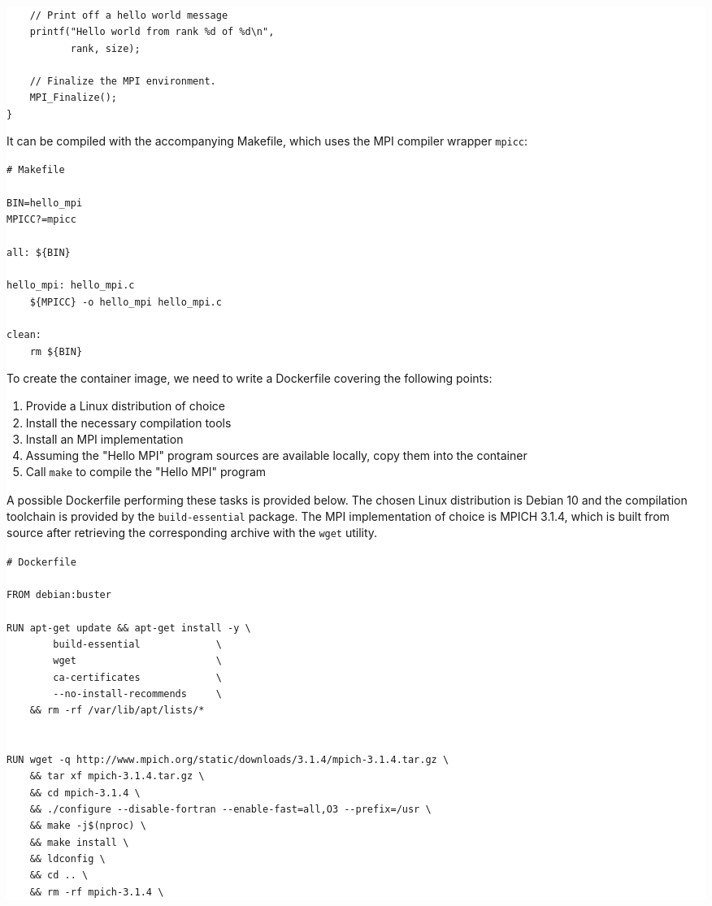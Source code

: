 ```
    // Print off a hello world message
    printf("Hello world from rank %d of %d\n",
           rank, size);

    // Finalize the MPI environment.
    MPI_Finalize();
}
```

It can be compiled with the accompanying Makefile, which uses the MPI compiler
wrapper `mpicc`:

<div style="page-break-after: always;"></div>

```
# Makefile

BIN=hello_mpi
MPICC?=mpicc

all: ${BIN}

hello_mpi: hello_mpi.c
	${MPICC} -o hello_mpi hello_mpi.c

clean:
	rm ${BIN}
```

To create the container image, we need to write a Dockerfile covering the
following points:

1. Provide a Linux distribution of choice
2. Install the necessary compilation tools
3. Install an MPI implementation
4. Assuming the "Hello MPI" program sources are available locally, copy them into
   the container
5. Call `make` to compile the "Hello MPI" program

A possible Dockerfile performing these tasks is provided below. The chosen Linux
distribution is Debian 10 and the compilation toolchain is provided by the
`build-essential` package. The MPI implementation of choice is MPICH 3.1.4, which
is built from source after retrieving the corresponding archive with the `wget`
utility.

```
# Dockerfile

FROM debian:buster

RUN apt-get update && apt-get install -y \
        build-essential             \
        wget                        \
        ca-certificates             \
        --no-install-recommends     \
    && rm -rf /var/lib/apt/lists/*


RUN wget -q http://www.mpich.org/static/downloads/3.1.4/mpich-3.1.4.tar.gz \
    && tar xf mpich-3.1.4.tar.gz \
    && cd mpich-3.1.4 \
    && ./configure --disable-fortran --enable-fast=all,O3 --prefix=/usr \
    && make -j$(nproc) \
    && make install \
    && ldconfig \
    && cd .. \
    && rm -rf mpich-3.1.4 \
```